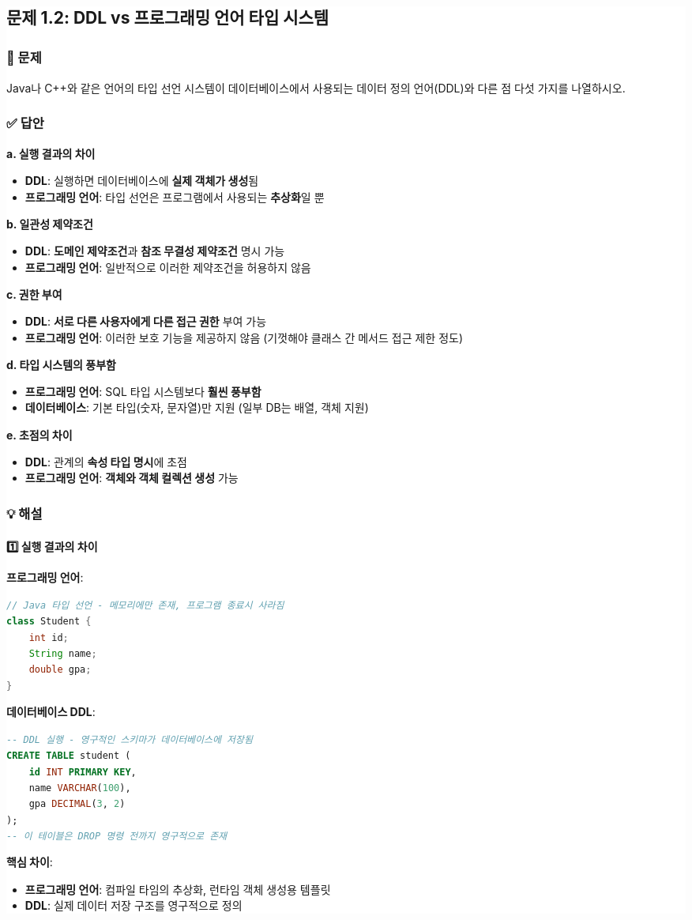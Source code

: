 
## 문제 1.2: DDL vs 프로그래밍 언어 타입 시스템

### 📝 문제
Java나 C++와 같은 언어의 타입 선언 시스템이 데이터베이스에서 사용되는 데이터 정의 언어(DDL)와 다른 점 다섯 가지를 나열하시오.

### ✅ 답안

**a. 실행 결과의 차이**
- **DDL**: 실행하면 데이터베이스에 **실제 객체가 생성**됨
- **프로그래밍 언어**: 타입 선언은 프로그램에서 사용되는 **추상화**일 뿐

**b. 일관성 제약조건**
- **DDL**: **도메인 제약조건**과 **참조 무결성 제약조건** 명시 가능
- **프로그래밍 언어**: 일반적으로 이러한 제약조건을 허용하지 않음

**c. 권한 부여**
- **DDL**: **서로 다른 사용자에게 다른 접근 권한** 부여 가능
- **프로그래밍 언어**: 이러한 보호 기능을 제공하지 않음 (기껏해야 클래스 간 메서드 접근 제한 정도)

**d. 타입 시스템의 풍부함**
- **프로그래밍 언어**: SQL 타입 시스템보다 **훨씬 풍부함**
- **데이터베이스**: 기본 타입(숫자, 문자열)만 지원 (일부 DB는 배열, 객체 지원)

**e. 초점의 차이**
- **DDL**: 관계의 **속성 타입 명시**에 초점
- **프로그래밍 언어**: **객체와 객체 컬렉션 생성** 가능

### 💡 해설

#### **1️⃣ 실행 결과의 차이**

**프로그래밍 언어**:
```java
// Java 타입 선언 - 메모리에만 존재, 프로그램 종료시 사라짐
class Student {
    int id;
    String name;
    double gpa;
}
```

**데이터베이스 DDL**:
```sql
-- DDL 실행 - 영구적인 스키마가 데이터베이스에 저장됨
CREATE TABLE student (
    id INT PRIMARY KEY,
    name VARCHAR(100),
    gpa DECIMAL(3, 2)
);
-- 이 테이블은 DROP 명령 전까지 영구적으로 존재
```

**핵심 차이**:
- **프로그래밍 언어**: 컴파일 타임의 추상화, 런타임 객체 생성용 템플릿
- **DDL**: 실제 데이터 저장 구조를 영구적으로 정의
